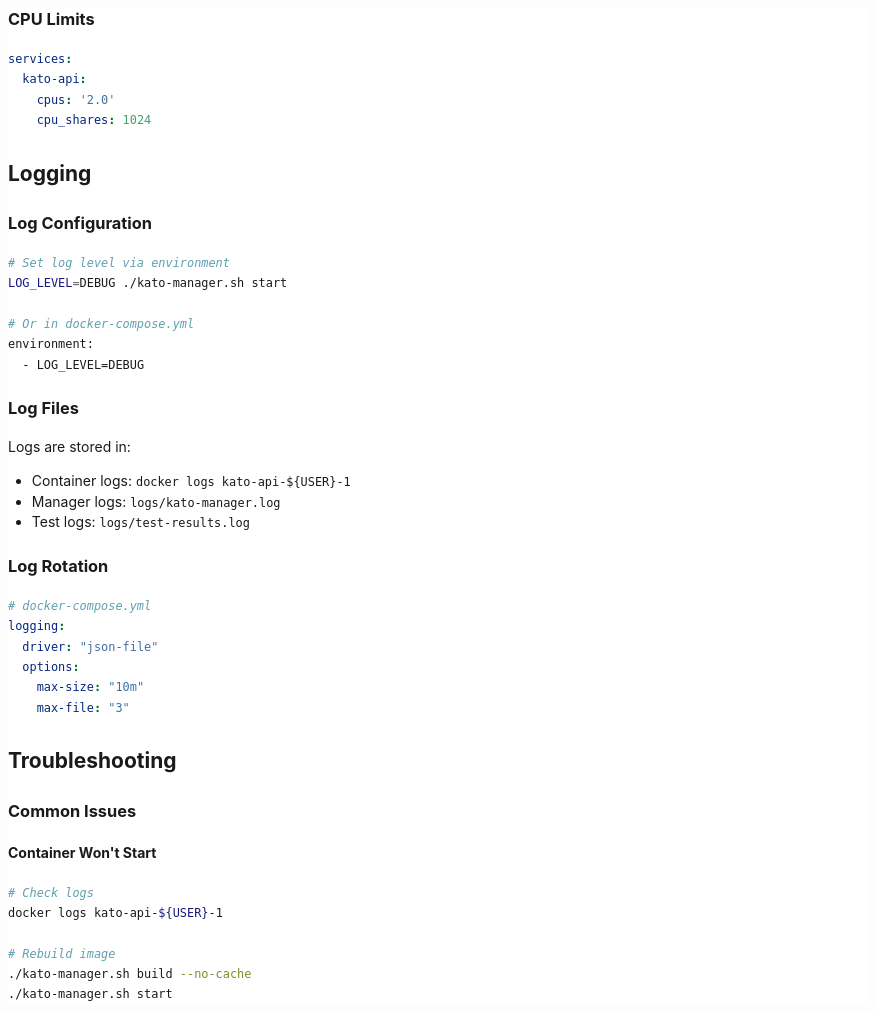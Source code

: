 ### CPU Limits

```yaml
services:
  kato-api:
    cpus: '2.0'
    cpu_shares: 1024
```

## Logging

### Log Configuration

```bash
# Set log level via environment
LOG_LEVEL=DEBUG ./kato-manager.sh start

# Or in docker-compose.yml
environment:
  - LOG_LEVEL=DEBUG
```

### Log Files

Logs are stored in:
- Container logs: `docker logs kato-api-${USER}-1`
- Manager logs: `logs/kato-manager.log`
- Test logs: `logs/test-results.log`

### Log Rotation

```yaml
# docker-compose.yml
logging:
  driver: "json-file"
  options:
    max-size: "10m"
    max-file: "3"
```

## Troubleshooting

### Common Issues

#### Container Won't Start
```bash
# Check logs
docker logs kato-api-${USER}-1

# Rebuild image
./kato-manager.sh build --no-cache
./kato-manager.sh start
```
